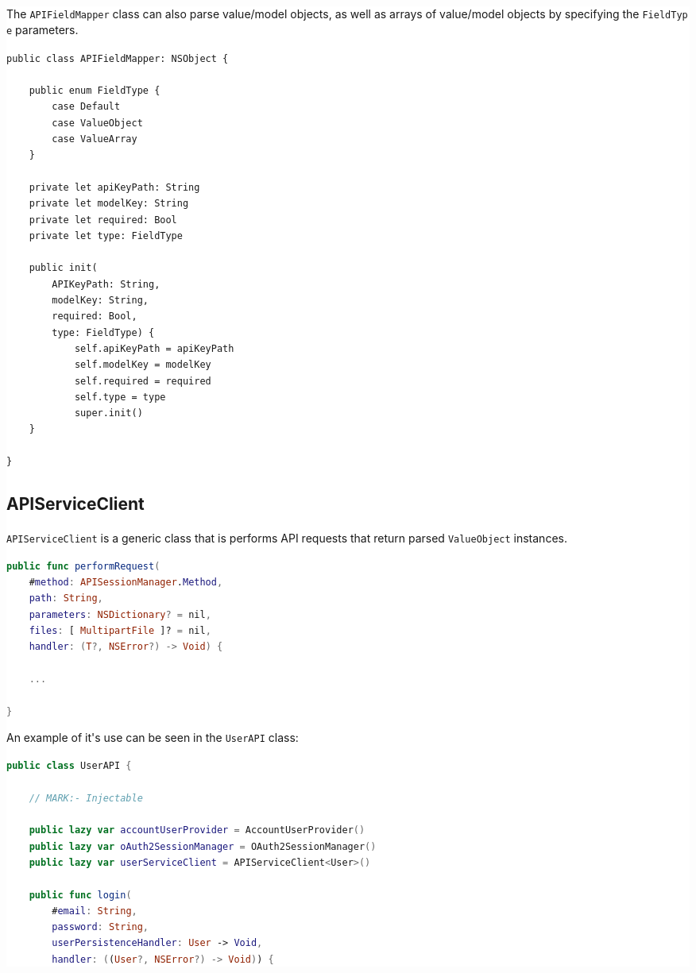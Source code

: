 The `APIFieldMapper` class can also parse value/model objects, as well as arrays of value/model objects by specifying the `FieldType` parameters.

```
public class APIFieldMapper: NSObject {
    
    public enum FieldType {
        case Default
        case ValueObject
        case ValueArray
    }
    
    private let apiKeyPath: String
    private let modelKey: String
    private let required: Bool
    private let type: FieldType
    
    public init(
        APIKeyPath: String,
        modelKey: String,
        required: Bool,
        type: FieldType) {
            self.apiKeyPath = apiKeyPath
            self.modelKey = modelKey
            self.required = required
            self.type = type
            super.init()
    }
    
}
```

## APIServiceClient

`APIServiceClient` is a generic class that is performs API requests that return parsed `ValueObject` instances.

```swift
public func performRequest(
    #method: APISessionManager.Method,
    path: String,
    parameters: NSDictionary? = nil,
    files: [ MultipartFile ]? = nil,
    handler: (T?, NSError?) -> Void) {
    
    ...
    
}
```

An example of it's use can be seen in the `UserAPI` class:

```swift
public class UserAPI {
    
    // MARK:- Injectable
    
    public lazy var accountUserProvider = AccountUserProvider()
    public lazy var oAuth2SessionManager = OAuth2SessionManager()
    public lazy var userServiceClient = APIServiceClient<User>()
    
    public func login(
        #email: String,
        password: String,
        userPersistenceHandler: User -> Void,
        handler: ((User?, NSError?) -> Void)) {
```